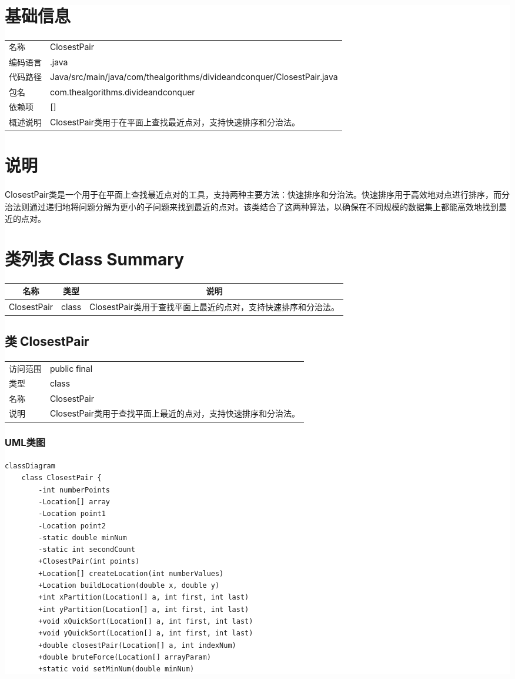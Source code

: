 # 基础信息

|      |      |
|------|------|
| 名称 | ClosestPair |
| 编码语言 | .java |
| 代码路径 | Java/src/main/java/com/thealgorithms/divideandconquer/ClosestPair.java |
| 包名 | com.thealgorithms.divideandconquer |
| 依赖项 | [] |
| 概述说明 | ClosestPair类用于在平面上查找最近点对，支持快速排序和分治法。 |

# 说明

ClosestPair类是一个用于在平面上查找最近点对的工具，支持两种主要方法：快速排序和分治法。快速排序用于高效地对点进行排序，而分治法则通过递归地将问题分解为更小的子问题来找到最近的点对。该类结合了这两种算法，以确保在不同规模的数据集上都能高效地找到最近的点对。

# 类列表 Class Summary

| 名称   | 类型  | 说明 |
|-------|------|-------------|
| ClosestPair | class | ClosestPair类用于查找平面上最近的点对，支持快速排序和分治法。 |



## 类 ClosestPair

|      |      |
|------|------|
| 访问范围 | public final |
| 类型 | class |
| 名称 | ClosestPair |
| 说明 | ClosestPair类用于查找平面上最近的点对，支持快速排序和分治法。 |


### UML类图

```mermaid
classDiagram
    class ClosestPair {
        -int numberPoints
        -Location[] array
        -Location point1
        -Location point2
        -static double minNum
        -static int secondCount
        +ClosestPair(int points)
        +Location[] createLocation(int numberValues)
        +Location buildLocation(double x, double y)
        +int xPartition(Location[] a, int first, int last)
        +int yPartition(Location[] a, int first, int last)
        +void xQuickSort(Location[] a, int first, int last)
        +void yQuickSort(Location[] a, int first, int last)
        +double closestPair(Location[] a, int indexNum)
        +double bruteForce(Location[] arrayParam)
        +static void setMinNum(double minNum)
```